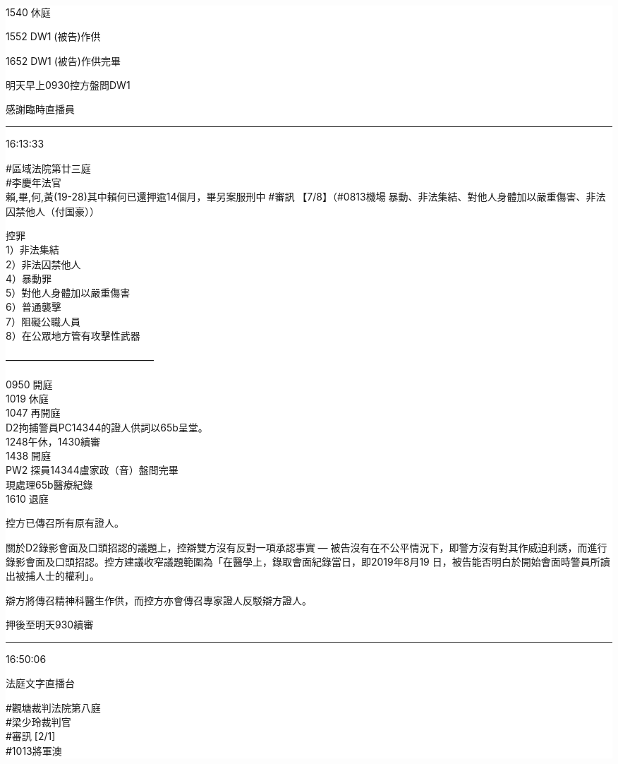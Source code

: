 1540 休庭  
  
1552 DW1 (被告)作供  
  
1652 DW1 (被告)作供完畢  
  
明天早上0930控方盤問DW1  
  
感謝臨時直播員

---
      
16:13:33



\#區域法院第廿三庭  
\#李慶年法官  
賴,畢,何,黃(19-28)其中賴何已還押逾14個月，畢另案服刑中 \#審訊 【7/8】（\#0813機場 暴動、非法集結、對他人身體加以嚴重傷害、非法囚禁他人（付国豪））  
  
控罪  
1）非法集結  
2）非法囚禁他人  
4）暴動罪  
5）對他人身體加以嚴重傷害  
6）普通襲擊  
7）阻礙公職人員  
8）在公眾地方管有攻擊性武器  
  
———————————————  
  
0950 開庭  
1019 休庭  
1047 再開庭  
D2拘捕警員PC14344的證人供詞以65b呈堂。  
1248午休，1430續審  
1438 開庭  
PW2 探員14344盧家政（音）盤問完畢  
現處理65b醫療紀錄  
1610 退庭  
  
  
控方已傳召所有原有證人。  
  
關於D2錄影會面及口頭招認的議題上，控辯雙方沒有反對一項承認事實 — 被告沒有在不公平情況下，即警方沒有對其作威迫利誘，而進行錄影會面及口頭招認。控方建議收窄議題範圍為「在醫學上，錄取會面紀錄當日，即2019年8月19 日，被告能否明白於開始會面時警員所讀出被捕人士的權利」。  
  
辯方將傳召精神科醫生作供，而控方亦會傳召專家證人反駁辯方證人。  
  
押後至明天930續審

---
      
16:50:06

法庭文字直播台

\#觀塘裁判法院第八庭  
\#梁少玲裁判官  
\#審訊 \[2/1\]  
\#1013將軍澳  
  
